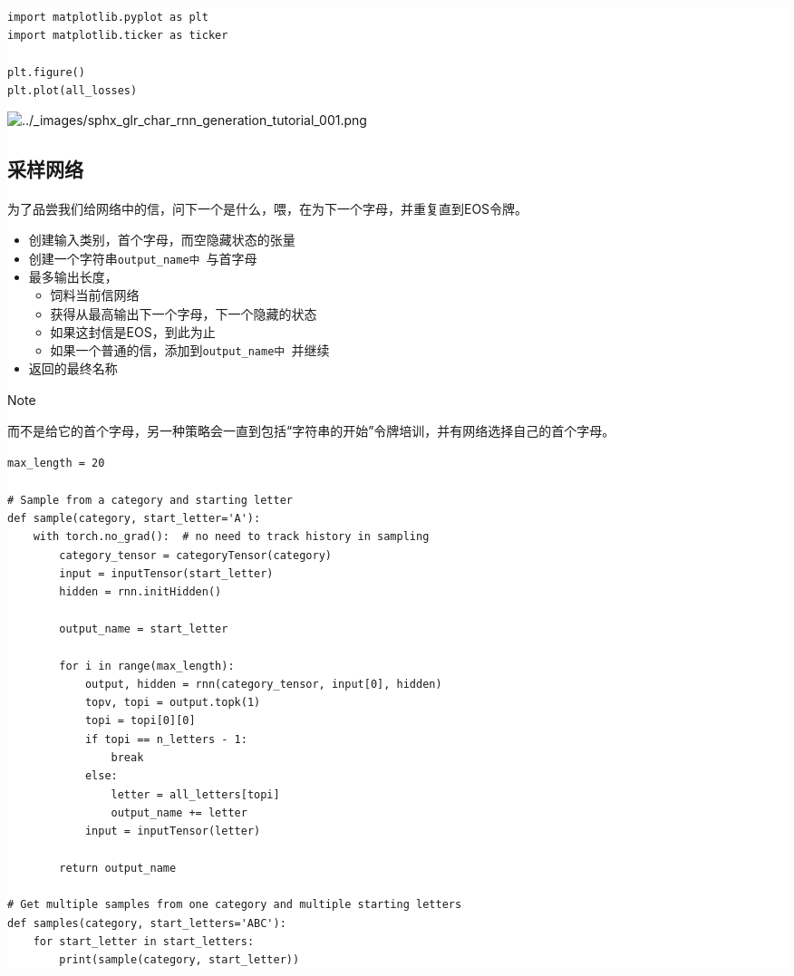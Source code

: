     
    
    import matplotlib.pyplot as plt
    import matplotlib.ticker as ticker
    
    plt.figure()
    plt.plot(all_losses)
    

![../_images/sphx_glr_char_rnn_generation_tutorial_001.png](../_images/sphx_glr_char_rnn_generation_tutorial_001.png)

## 采样网络

为了品尝我们给网络中的信，问下一个是什么，喂，在为下一个字母，并重复直到EOS令牌。

  * 创建输入类别，首个字母，而空隐藏状态的张量
  * 创建一个字符串`output_name中 `与首字母
  * 最多输出长度，
    * 饲料当前信网络
    * 获得从最高输出下一个字母，下一个隐藏的状态
    * 如果这封信是EOS，到此为止
    * 如果一个普通的信，添加到`output_name中 `并继续
  * 返回的最终名称

Note

而不是给它的首个字母，另一种策略会一直到包括“字符串的开始”令牌培训，并有网络选择自己的首个字母。

    
    
    max_length = 20
    
    # Sample from a category and starting letter
    def sample(category, start_letter='A'):
        with torch.no_grad():  # no need to track history in sampling
            category_tensor = categoryTensor(category)
            input = inputTensor(start_letter)
            hidden = rnn.initHidden()
    
            output_name = start_letter
    
            for i in range(max_length):
                output, hidden = rnn(category_tensor, input[0], hidden)
                topv, topi = output.topk(1)
                topi = topi[0][0]
                if topi == n_letters - 1:
                    break
                else:
                    letter = all_letters[topi]
                    output_name += letter
                input = inputTensor(letter)
    
            return output_name
    
    # Get multiple samples from one category and multiple starting letters
    def samples(category, start_letters='ABC'):
        for start_letter in start_letters:
            print(sample(category, start_letter))
    